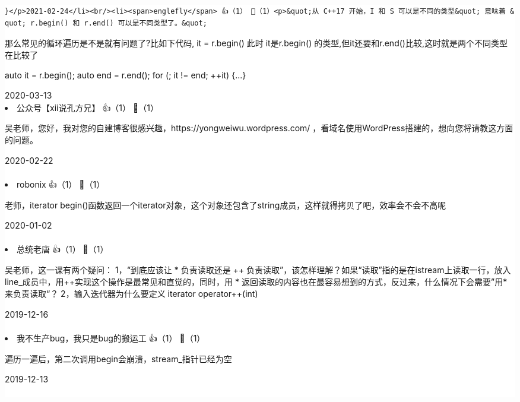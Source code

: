     }</p>2021-02-24</li><br/><li><span>englefly</span> 👍（1） 💬（1）<p>&quot;从 C++17 开始，I 和 S 可以是不同的类型&quot; 意味着 &quot; r.begin() 和 r.end() 可以是不同类型了。&quot;
那么常见的循环遍历是不是就有问题了?比如下代码, it = r.begin() 此时 it是r.begin() 的类型,但it还要和r.end()比较,这时就是两个不同类型在比较了

auto it = r.begin(); 
auto end = r.end(); 
for (; it != end; ++it) {...}</p>2020-03-13</li><br/><li><span>公众号【xii说孔方兄】</span> 👍（1） 💬（1）<p>吴老师，您好，我对您的自建博客很感兴趣，https:&#47;&#47;yongweiwu.wordpress.com&#47;  ，看域名使用WordPress搭建的，想向您将请教这方面的问题。</p>2020-02-22</li><br/><li><span>robonix</span> 👍（1） 💬（1）<p>老师，iterator begin()函数返回一个iterator对象，这个对象还包含了string成员，这样就得拷贝了吧，效率会不会不高呢</p>2020-01-02</li><br/><li><span>总统老唐</span> 👍（1） 💬（1）<p>吴老师，这一课有两个疑问：
1，“到底应该让 * 负责读取还是 ++ 负责读取”，该怎样理解？如果“读取”指的是在istream上读取一行，放入line_成员中，用++实现这个操作是最常见和直觉的，同时，用 * 返回读取的内容也在最容易想到的方式，反过来，什么情况下会需要”用*来负责读取“？
2，输入迭代器为什么要定义 iterator operator++(int) </p>2019-12-16</li><br/><li><span>我不生产bug，我只是bug的搬运工</span> 👍（1） 💬（1）<p>遍历一遍后，第二次调用begin会崩溃，stream_指针已经为空</p>2019-12-13</li><br/>
</ul>